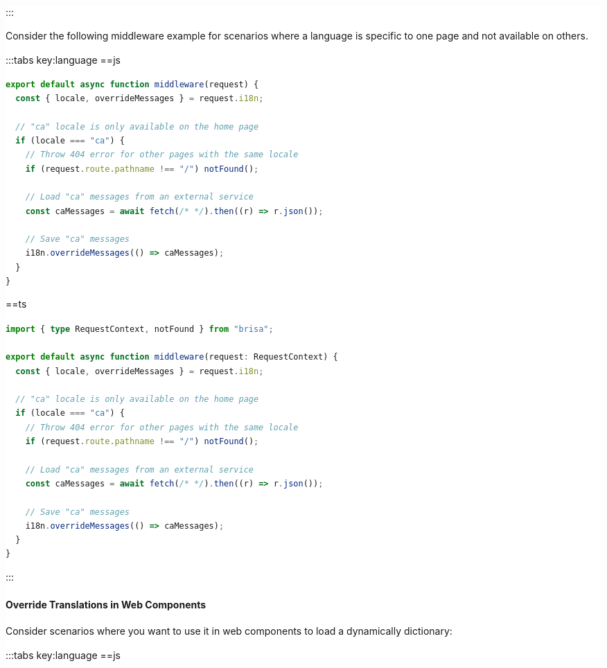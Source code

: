 :::

Consider the following middleware example for scenarios where a language is specific to one page and not available on others.

:::tabs key:language
==js

```js filename="src/middleware.js" switcher
export default async function middleware(request) {
  const { locale, overrideMessages } = request.i18n;

  // "ca" locale is only available on the home page
  if (locale === "ca") {
    // Throw 404 error for other pages with the same locale
    if (request.route.pathname !== "/") notFound();

    // Load "ca" messages from an external service
    const caMessages = await fetch(/* */).then((r) => r.json());

    // Save "ca" messages
    i18n.overrideMessages(() => caMessages);
  }
}
```

==ts

```ts filename="src/middleware.ts" switcher
import { type RequestContext, notFound } from "brisa";

export default async function middleware(request: RequestContext) {
  const { locale, overrideMessages } = request.i18n;

  // "ca" locale is only available on the home page
  if (locale === "ca") {
    // Throw 404 error for other pages with the same locale
    if (request.route.pathname !== "/") notFound();

    // Load "ca" messages from an external service
    const caMessages = await fetch(/* */).then((r) => r.json());

    // Save "ca" messages
    i18n.overrideMessages(() => caMessages);
  }
}
```

:::

#### Override Translations in Web Components

Consider scenarios where you want to use it in web components to load a dynamically dictionary:

:::tabs key:language
==js
